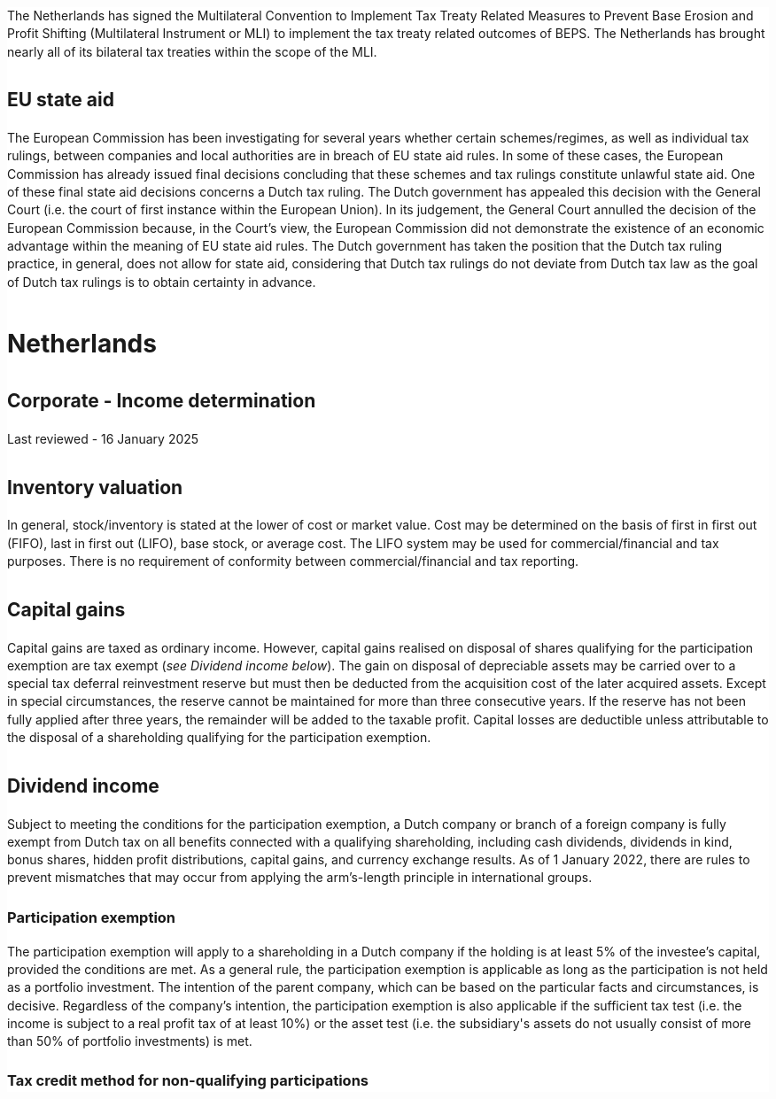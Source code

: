 The Netherlands has signed the Multilateral Convention to Implement Tax Treaty Related Measures to Prevent Base Erosion and Profit Shifting (Multilateral Instrument or MLI) to implement the tax treaty related outcomes of BEPS. The Netherlands has brought nearly all of its bilateral tax treaties within the scope of the MLI.
## EU state aid
The European Commission has been investigating for several years whether certain schemes/regimes, as well as individual tax rulings, between companies and local authorities are in breach of EU state aid rules. In some of these cases, the European Commission has already issued final decisions concluding that these schemes and tax rulings constitute unlawful state aid. One of these final state aid decisions concerns a Dutch tax ruling. The Dutch government has appealed this decision with the General Court (i.e. the court of first instance within the European Union). In its judgement, the General Court annulled the decision of the European Commission because, in the Court’s view, the European Commission did not demonstrate the existence of an economic advantage within the meaning of EU state aid rules.
The Dutch government has taken the position that the Dutch tax ruling practice, in general, does not allow for state aid, considering that Dutch tax rulings do not deviate from Dutch tax law as the goal of Dutch tax rulings is to obtain certainty in advance.


# Netherlands
## Corporate - Income determination
Last reviewed - 16 January 2025
## Inventory valuation
In general, stock/inventory is stated at the lower of cost or market value. Cost may be determined on the basis of first in first out (FIFO), last in first out (LIFO), base stock, or average cost. The LIFO system may be used for commercial/financial and tax purposes.
There is no requirement of conformity between commercial/financial and tax reporting.
## Capital gains
Capital gains are taxed as ordinary income. However, capital gains realised on disposal of shares qualifying for the participation exemption are tax exempt (_see Dividend income below_).
The gain on disposal of depreciable assets may be carried over to a special tax deferral reinvestment reserve but must then be deducted from the acquisition cost of the later acquired assets. Except in special circumstances, the reserve cannot be maintained for more than three consecutive years. If the reserve has not been fully applied after three years, the remainder will be added to the taxable profit.
Capital losses are deductible unless attributable to the disposal of a shareholding qualifying for the participation exemption.
## Dividend income
Subject to meeting the conditions for the participation exemption, a Dutch company or branch of a foreign company is fully exempt from Dutch tax on all benefits connected with a qualifying shareholding, including cash dividends, dividends in kind, bonus shares, hidden profit distributions, capital gains, and currency exchange results. As of 1 January 2022, there are rules to prevent mismatches that may occur from applying the arm’s-length principle in international groups.
### Participation exemption
The participation exemption will apply to a shareholding in a Dutch company if the holding is at least 5% of the investee’s capital, provided the conditions are met.
As a general rule, the participation exemption is applicable as long as the participation is not held as a portfolio investment. The intention of the parent company, which can be based on the particular facts and circumstances, is decisive. Regardless of the company’s intention, the participation exemption is also applicable if the sufficient tax test (i.e. the income is subject to a real profit tax of at least 10%) or the asset test (i.e. the subsidiary's assets do not usually consist of more than 50% of portfolio investments) is met.
### Tax credit method for non-qualifying participations